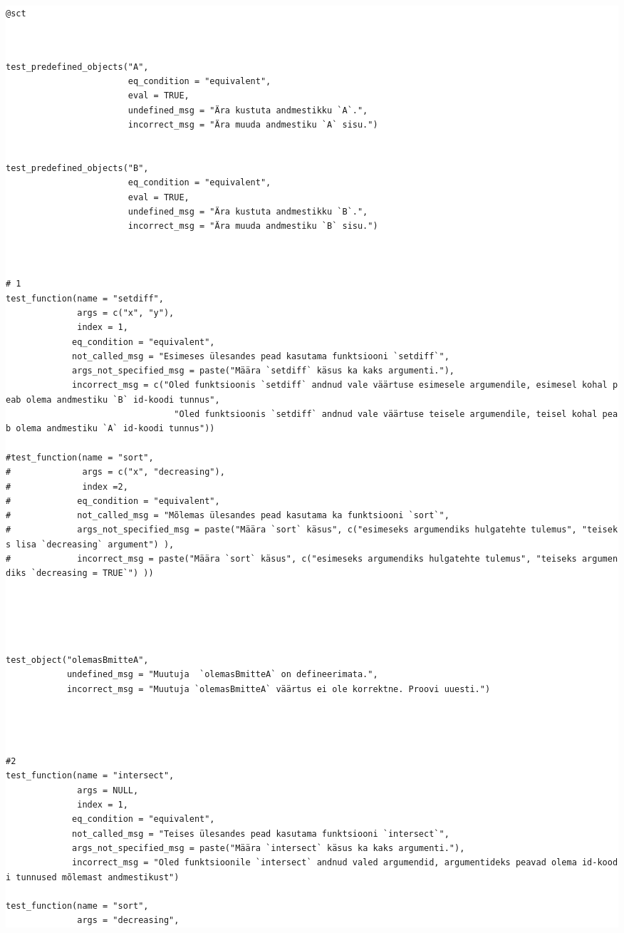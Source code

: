 `@sct`
```{r}


test_predefined_objects("A", 
                        eq_condition = "equivalent",
                        eval = TRUE,
                        undefined_msg = "Ära kustuta andmestikku `A`.", 
                        incorrect_msg = "Ära muuda andmestiku `A` sisu.")
 

test_predefined_objects("B", 
                        eq_condition = "equivalent",
                        eval = TRUE,
                        undefined_msg = "Ära kustuta andmestikku `B`.", 
                        incorrect_msg = "Ära muuda andmestiku `B` sisu.")



# 1
test_function(name = "setdiff",
              args = c("x", "y"),
              index = 1,
             eq_condition = "equivalent",
             not_called_msg = "Esimeses ülesandes pead kasutama funktsiooni `setdiff`",
             args_not_specified_msg = paste("Määra `setdiff` käsus ka kaks argumenti."),
             incorrect_msg = c("Oled funktsioonis `setdiff` andnud vale väärtuse esimesele argumendile, esimesel kohal peab olema andmestiku `B` id-koodi tunnus", 
                                 "Oled funktsioonis `setdiff` andnud vale väärtuse teisele argumendile, teisel kohal peab olema andmestiku `A` id-koodi tunnus")) 

#test_function(name = "sort",
#              args = c("x", "decreasing"),
#              index =2,
#             eq_condition = "equivalent",
#             not_called_msg = "Mõlemas ülesandes pead kasutama ka funktsiooni `sort`",
#             args_not_specified_msg = paste("Määra `sort` käsus", c("esimeseks argumendiks hulgatehte tulemus", "teiseks lisa `decreasing` argument") ),
#             incorrect_msg = paste("Määra `sort` käsus", c("esimeseks argumendiks hulgatehte tulemus", "teiseks argumendiks `decreasing = TRUE`") ))





test_object("olemasBmitteA",  
            undefined_msg = "Muutuja  `olemasBmitteA` on defineerimata.",
            incorrect_msg = "Muutuja `olemasBmitteA` väärtus ei ole korrektne. Proovi uuesti.") 
            
            


#2
test_function(name = "intersect",
              args = NULL,
              index = 1,
             eq_condition = "equivalent",
             not_called_msg = "Teises ülesandes pead kasutama funktsiooni `intersect`",
             args_not_specified_msg = paste("Määra `intersect` käsus ka kaks argumenti."),
             incorrect_msg = "Oled funktsioonile `intersect` andnud valed argumendid, argumentideks peavad olema id-koodi tunnused mõlemast andmestikust")

test_function(name = "sort",
              args = "decreasing",
```